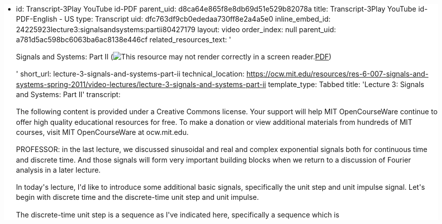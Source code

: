 - id: Transcript-3Play YouTube id-PDF
  parent_uid: d8ca64e865f8e8db69d51e529b82078a
  title: Transcript-3Play YouTube id-PDF-English - US
  type: Transcript
  uid: dfc763df9cb0ededaa730ff8e2a4a5e0
inline_embed_id: 24225923lecture3:signalsandsystems:partii80427179
layout: video
order_index: null
parent_uid: a781d5ac598bc6063ba6ac8138e446cf
related_resources_text: '<p>Signals and Systems: Part II (<img src="/images/inacessible.gif"
  alt="This resource may not render correctly in a screen reader." /><a href="./resolveuid/13f950129c8ddfd54c7c0d91edfd7d93"
  target="_blank">PDF</a>)</p>'
short_url: lecture-3-signals-and-systems-part-ii
technical_location: https://ocw.mit.edu/resources/res-6-007-signals-and-systems-spring-2011/video-lectures/lecture-3-signals-and-systems-part-ii
template_type: Tabbed
title: 'Lecture 3: Signals and Systems: Part II'
transcript: <p><span m='40'>The</span> <span m='150'>following</span> <span m='600'>content</span>
  <span m='1190'>is</span> <span m='1310'>provided</span> <span m='1750'>under</span>
  <span m='2040'>a</span> <span m='2060'>Creative</span> <span m='2470'>Commons</span>
  <span m='2870'>license.</span> <span m='3880'>Your</span> <span m='4160'>support</span>
  <span m='4670'>will</span> <span m='4840'>help</span> <span m='5070'>MIT</span>
  <span m='5540'>OpenCourseWare</span> <span m='6320'>continue</span> <span m='6830'>to</span>
  <span m='6920'>offer</span> <span m='7340'>high</span> <span m='7560'>quality</span>
  <span m='8090'>educational</span> <span m='8700'>resources</span> <span m='9350'>for</span>
  <span m='9490'>free.</span> <span m='10570'>To</span> <span m='10700'>make</span>
  <span m='10900'>a</span> <span m='10950'>donation</span> <span m='11580'>or</span>
  <span m='11890'>view</span> <span m='12310'>additional</span> <span m='12770'>materials</span>
  <span m='13310'>from</span> <span m='13470'>hundreds</span> <span m='13900'>of</span>
  <span m='14000'>MIT</span> <span m='14430'>courses,</span> <span m='15440'>visit</span>
  <span m='15760'>MIT</span> <span m='16190'>OpenCourseWare</span> <span m='17220'>at</span>
  <span m='19290'>ocw.mit.edu.</span> </p><p><span m='59745'>PROFESSOR:</span> <span
  m='60230'>in</span> <span m='60310'>the</span> <span m='60400'>last</span> <span
  m='60810'>lecture,</span> <span m='61300'>we</span> <span m='61530'>discussed</span>
  <span m='62330'>sinusoidal</span> <span m='63330'>and</span> <span m='64160'>real</span>
  <span m='64610'>and</span> <span m='64700'>complex</span> <span m='65190'>exponential</span>
  <span m='65780'>signals</span> <span m='66370'>both</span> <span m='66730'>for</span>
  <span m='67170'>continuous</span> <span m='67720'>time</span> <span m='68170'>and</span>
  <span m='68290'>discrete</span> <span m='68700'>time.</span> <span m='70110'>And</span>
  <span m='70220'>those</span> <span m='70420'>signals</span> <span m='71100'>will</span>
  <span m='71280'>form</span> <span m='71710'>very</span> <span m='72240'>important</span>
  <span m='73130'>building</span> <span m='73470'>blocks</span> <span m='74520'>when</span>
  <span m='75170'>we</span> <span m='75960'>return</span> <span m='76660'>to</span>
  <span m='77230'>a</span> <span m='77310'>discussion</span> <span m='78450'>of</span>
  <span m='78900'>Fourier</span> <span m='79100'>analysis</span> <span m='79820'>in</span>
  <span m='79900'>a</span> <span m='79980'>later</span> <span m='80240'>lecture.</span>
  </p><p><span m='82540'>In</span> <span m='82660'>today's</span> <span m='83020'>lecture,</span>
  <span m='83510'>I'd</span> <span m='83600'>like</span> <span m='83840'>to</span>
  <span m='84100'>introduce</span> <span m='84840'>some</span> <span m='85080'>additional</span>
  <span m='85830'>basic</span> <span m='86220'>signals,</span> <span m='86700'>specifically</span>
  <span m='87870'>the</span> <span m='88040'>unit</span> <span m='88470'>step</span>
  <span m='88910'>and</span> <span m='89480'>unit</span> <span m='89740'>impulse</span>
  <span m='90220'>signal.</span> <span m='91830'>Let's</span> <span m='92100'>begin</span>
  <span m='92830'>with</span> <span m='93350'>discrete</span> <span m='93810'>time</span>
  <span m='94430'>and</span> <span m='94660'>the</span> <span m='94720'>discrete-time</span>
  <span m='95410'>unit</span> <span m='95760'>step</span> <span m='96230'>and</span>
  <span m='96430'>unit</span> <span m='96710'>impulse.</span> </p><p><span m='98820'>The</span>
  <span m='99050'>discrete-time</span> <span m='99710'>unit</span> <span m='100060'>step</span>
  <span m='100530'>is</span> <span m='100690'>a</span> <span m='100740'>sequence</span>
  <span m='101240'>as</span> <span m='101420'>I've</span> <span m='101750'>indicated</span>
  <span m='102740'>here,</span> <span m='104780'>specifically</span> <span m='105770'>a</span>
  <span m='105850'>sequence</span> <span m='106740'>which</span> <span m='107030'>is</span>